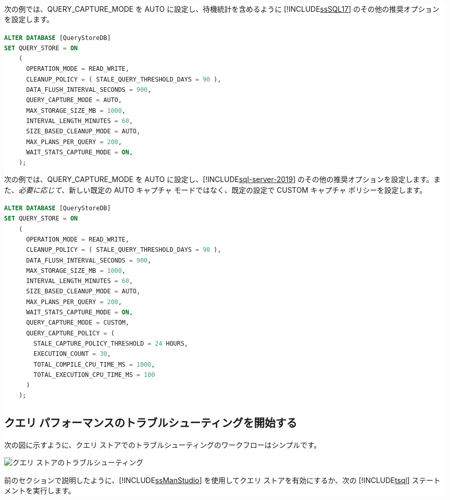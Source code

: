 次の例では、QUERY_CAPTURE_MODE を AUTO に設定し、待機統計を含めるように [!INCLUDE[ssSQL17](../../includes/sssql17-md.md)] のその他の推奨オプションを設定します。

```sql
ALTER DATABASE [QueryStoreDB] 
SET QUERY_STORE = ON
    (
      OPERATION_MODE = READ_WRITE, 
      CLEANUP_POLICY = ( STALE_QUERY_THRESHOLD_DAYS = 90 ),
      DATA_FLUSH_INTERVAL_SECONDS = 900,
      QUERY_CAPTURE_MODE = AUTO,
      MAX_STORAGE_SIZE_MB = 1000, 
      INTERVAL_LENGTH_MINUTES = 60,
      SIZE_BASED_CLEANUP_MODE = AUTO, 
      MAX_PLANS_PER_QUERY = 200,
      WAIT_STATS_CAPTURE_MODE = ON,
    );
```

次の例では、QUERY_CAPTURE_MODE を AUTO に設定し、[!INCLUDE[sql-server-2019](../../includes/sssqlv15-md.md)] のその他の推奨オプションを設定します。また、*必要に応じて*、新しい既定の AUTO キャプチャ モードではなく、既定の設定で CUSTOM キャプチャ ポリシーを設定します。  

```sql
ALTER DATABASE [QueryStoreDB]  
SET QUERY_STORE = ON 
    (
      OPERATION_MODE = READ_WRITE, 
      CLEANUP_POLICY = ( STALE_QUERY_THRESHOLD_DAYS = 90 ),
      DATA_FLUSH_INTERVAL_SECONDS = 900,
      MAX_STORAGE_SIZE_MB = 1000, 
      INTERVAL_LENGTH_MINUTES = 60,
      SIZE_BASED_CLEANUP_MODE = AUTO, 
      MAX_PLANS_PER_QUERY = 200,
      WAIT_STATS_CAPTURE_MODE = ON,
      QUERY_CAPTURE_MODE = CUSTOM,
      QUERY_CAPTURE_POLICY = (
        STALE_CAPTURE_POLICY_THRESHOLD = 24 HOURS,
        EXECUTION_COUNT = 30,
        TOTAL_COMPILE_CPU_TIME_MS = 1000,
        TOTAL_EXECUTION_CPU_TIME_MS = 100 
      )
    );
```

## <a name="start-with-query-performance-troubleshooting"></a>クエリ パフォーマンスのトラブルシューティングを開始する  
 次の図に示すように、クエリ ストアでのトラブルシューティングのワークフローはシンプルです。  
  
 ![クエリ ストアのトラブルシューティング](../../relational-databases/performance/media/query-store-troubleshooting.png "クエリ-ストア-トラブルシューティング")  
  
 前のセクションで説明したように、[!INCLUDE[ssManStudio](../../includes/ssmanstudio-md.md)] を使用してクエリ ストアを有効にするか、次の [!INCLUDE[tsql](../../includes/tsql-md.md)] ステートメントを実行します。  
  